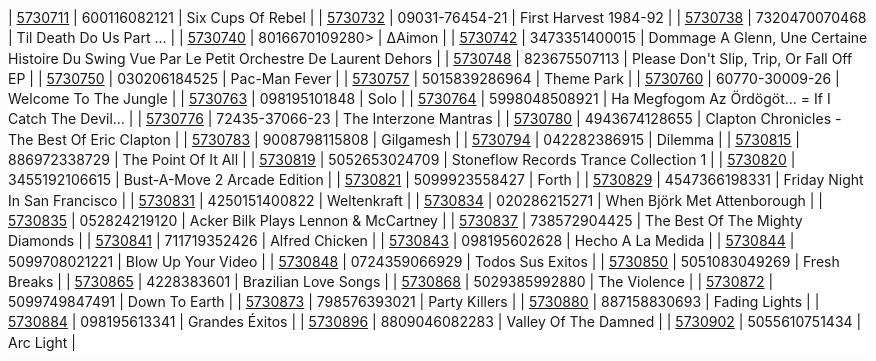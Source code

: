 | [5730711](https://www.discogs.com/release/5730711) | 600116082121 | Six Cups Of Rebel |
| [5730732](https://www.discogs.com/release/5730732) | 09031-76454-21 | First Harvest 1984-92 |
| [5730738](https://www.discogs.com/release/5730738) | 7320470070468 | Til Death Do Us Part ... |
| [5730740](https://www.discogs.com/release/5730740) | 8016670109280> | ∆Aimon |
| [5730742](https://www.discogs.com/release/5730742) | 3473351400015 | Dommage A Glenn, Une Certaine Histoire Du Swing Vue Par Le Petit Orchestre De Laurent Dehors |
| [5730748](https://www.discogs.com/release/5730748) | 823675507113 | Please Don't Slip, Trip, Or Fall Off EP |
| [5730750](https://www.discogs.com/release/5730750) | 030206184525 | Pac-Man Fever |
| [5730757](https://www.discogs.com/release/5730757) | 5015839286964 | Theme Park |
| [5730760](https://www.discogs.com/release/5730760) | 60770-30009-26 | Welcome To The Jungle |
| [5730763](https://www.discogs.com/release/5730763) | 098195101848 | Solo |
| [5730764](https://www.discogs.com/release/5730764) | 5998048508921 | Ha Megfogom Az Ördögöt... = If I Catch The Devil... |
| [5730776](https://www.discogs.com/release/5730776) | 72435-37066-23 | The Interzone Mantras |
| [5730780](https://www.discogs.com/release/5730780) | 4943674128655 | Clapton Chronicles - The Best Of Eric Clapton |
| [5730783](https://www.discogs.com/release/5730783) | 9008798115808 | Gilgamesh |
| [5730794](https://www.discogs.com/release/5730794) | 042282386915 | Dilemma |
| [5730815](https://www.discogs.com/release/5730815) | 886972338729 | The Point Of It All |
| [5730819](https://www.discogs.com/release/5730819) | 5052653024709 | Stoneflow Records Trance Collection 1 |
| [5730820](https://www.discogs.com/release/5730820) | 3455192106615 | Bust-A-Move 2 Arcade Edition |
| [5730821](https://www.discogs.com/release/5730821) | 5099923558427 | Forth |
| [5730829](https://www.discogs.com/release/5730829) | 4547366198331 | Friday Night In San Francisco |
| [5730831](https://www.discogs.com/release/5730831) | 4250151400822 | Weltenkraft |
| [5730834](https://www.discogs.com/release/5730834) | 020286215271 | When Björk Met Attenborough |
| [5730835](https://www.discogs.com/release/5730835) | 052824219120 | Acker Bilk Plays Lennon & McCartney |
| [5730837](https://www.discogs.com/release/5730837) | 738572904425 | The Best Of The Mighty Diamonds |
| [5730841](https://www.discogs.com/release/5730841) | 711719352426 | Alfred Chicken |
| [5730843](https://www.discogs.com/release/5730843) | 098195602628 | Hecho A La Medida |
| [5730844](https://www.discogs.com/release/5730844) | 5099708021221 | Blow Up Your Video |
| [5730848](https://www.discogs.com/release/5730848) | 0724359066929 | Todos Sus Exitos |
| [5730850](https://www.discogs.com/release/5730850) | 5051083049269 | Fresh Breaks |
| [5730865](https://www.discogs.com/release/5730865) | 4228383601 | Brazilian Love Songs |
| [5730868](https://www.discogs.com/release/5730868) | 5029385992880 | The Violence |
| [5730872](https://www.discogs.com/release/5730872) | 5099749847491 | Down To Earth |
| [5730873](https://www.discogs.com/release/5730873) | 798576393021 | Party Killers |
| [5730880](https://www.discogs.com/release/5730880) | 887158830693 | Fading Lights |
| [5730884](https://www.discogs.com/release/5730884) | 098195613341 | Grandes Éxitos |
| [5730896](https://www.discogs.com/release/5730896) | 8809046082283 | Valley Of The Damned |
| [5730902](https://www.discogs.com/release/5730902) | 5055610751434 | Arc Light |